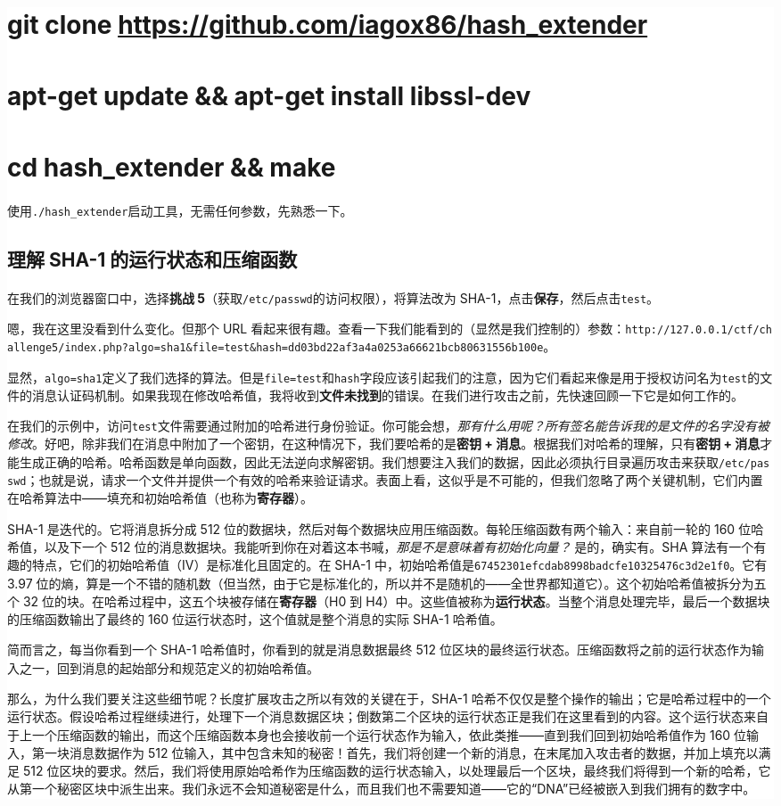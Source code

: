 # git clone https://github.com/iagox86/hash_extender

# apt-get update && apt-get install libssl-dev

# cd hash_extender && make

使用`./hash_extender`启动工具，无需任何参数，先熟悉一下。

## 理解 SHA-1 的运行状态和压缩函数

在我们的浏览器窗口中，选择**挑战 5**（获取`/etc/passwd`的访问权限），将算法改为 SHA-1，点击**保存**，然后点击`test`。

嗯，我在这里没看到什么变化。但那个 URL 看起来很有趣。查看一下我们能看到的（显然是我们控制的）参数：`http://127.0.0.1/ctf/challenge5/index.php?algo=sha1&file=test&hash=dd03bd22af3a4a0253a66621bcb80631556b100e`。

显然，`algo=sha1`定义了我们选择的算法。但是`file=test`和`hash`字段应该引起我们的注意，因为它们看起来像是用于授权访问名为`test`的文件的消息认证码机制。如果我现在修改哈希值，我将收到**文件未找到**的错误。在我们进行攻击之前，先快速回顾一下它是如何工作的。

在我们的示例中，访问`test`文件需要通过附加的哈希进行身份验证。你可能会想，*那有什么用呢？所有签名能告诉我的是文件的名字没有被修改*。好吧，除非我们在消息中附加了一个密钥，在这种情况下，我们要哈希的是**密钥 + 消息**。根据我们对哈希的理解，只有**密钥 + 消息**才能生成正确的哈希。哈希函数是单向函数，因此无法逆向求解密钥。我们想要注入我们的数据，因此必须执行目录遍历攻击来获取`/etc/passwd`；也就是说，请求一个文件并提供一个有效的哈希来验证请求。表面上看，这似乎是不可能的，但我们忽略了两个关键机制，它们内置在哈希算法中——填充和初始哈希值（也称为**寄存器**）。

SHA-1 是迭代的。它将消息拆分成 512 位的数据块，然后对每个数据块应用压缩函数。每轮压缩函数有两个输入：来自前一轮的 160 位哈希值，以及下一个 512 位的消息数据块。我能听到你在对着这本书喊，*那是不是意味着有初始化向量？* 是的，确实有。SHA 算法有一个有趣的特点，它们的初始哈希值（IV）是标准化且固定的。在 SHA-1 中，初始哈希值是`67452301efcdab8998badcfe10325476c3d2e1f0`。它有 3.97 位的熵，算是一个不错的随机数（但当然，由于它是标准化的，所以并不是随机的——全世界都知道它）。这个初始哈希值被拆分为五个 32 位的块。在哈希过程中，这五个块被存储在**寄存器**（H0 到 H4）中。这些值被称为**运行状态**。当整个消息处理完毕，最后一个数据块的压缩函数输出了最终的 160 位运行状态时，这个值就是整个消息的实际 SHA-1 哈希值。

简而言之，每当你看到一个 SHA-1 哈希值时，你看到的就是消息数据最终 512 位区块的最终运行状态。压缩函数将之前的运行状态作为输入之一，回到消息的起始部分和规范定义的初始哈希值。

那么，为什么我们要关注这些细节呢？长度扩展攻击之所以有效的关键在于，SHA-1 哈希不仅仅是整个操作的输出；它是哈希过程中的一个运行状态。假设哈希过程继续进行，处理下一个消息数据区块；倒数第二个区块的运行状态正是我们在这里看到的内容。这个运行状态来自于上一个压缩函数的输出，而这个压缩函数本身也会接收前一个运行状态作为输入，依此类推——直到我们回到初始哈希值作为 160 位输入，第一块消息数据作为 512 位输入，其中包含未知的秘密！首先，我们将创建一个新的消息，在末尾加入攻击者的数据，并加上填充以满足 512 位区块的要求。然后，我们将使用原始哈希作为压缩函数的运行状态输入，以处理最后一个区块，最终我们将得到一个新的哈希，它从第一个秘密区块中派生出来。我们永远不会知道秘密是什么，而且我们也不需要知道——它的“DNA”已经被嵌入到我们拥有的数字中。
